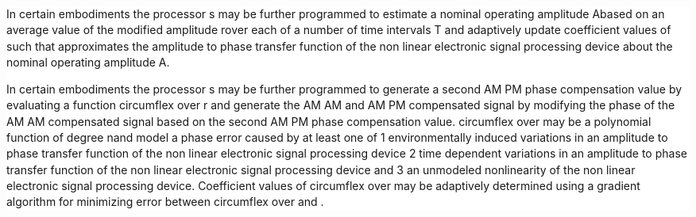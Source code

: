 In certain embodiments the processor s may be further programmed to estimate a nominal operating amplitude Abased on an average value of the modified amplitude rover each of a number of time intervals T and adaptively update coefficient values of such that approximates the amplitude to phase transfer function of the non linear electronic signal processing device about the nominal operating amplitude A.

In certain embodiments the processor s may be further programmed to generate a second AM PM phase compensation value by evaluating a function circumflex over r and generate the AM AM and AM PM compensated signal by modifying the phase of the AM AM compensated signal based on the second AM PM phase compensation value. circumflex over may be a polynomial function of degree nand model a phase error caused by at least one of 1 environmentally induced variations in an amplitude to phase transfer function of the non linear electronic signal processing device 2 time dependent variations in an amplitude to phase transfer function of the non linear electronic signal processing device and 3 an unmodeled nonlinearity of the non linear electronic signal processing device. Coefficient values of circumflex over may be adaptively determined using a gradient algorithm for minimizing error between circumflex over and .

